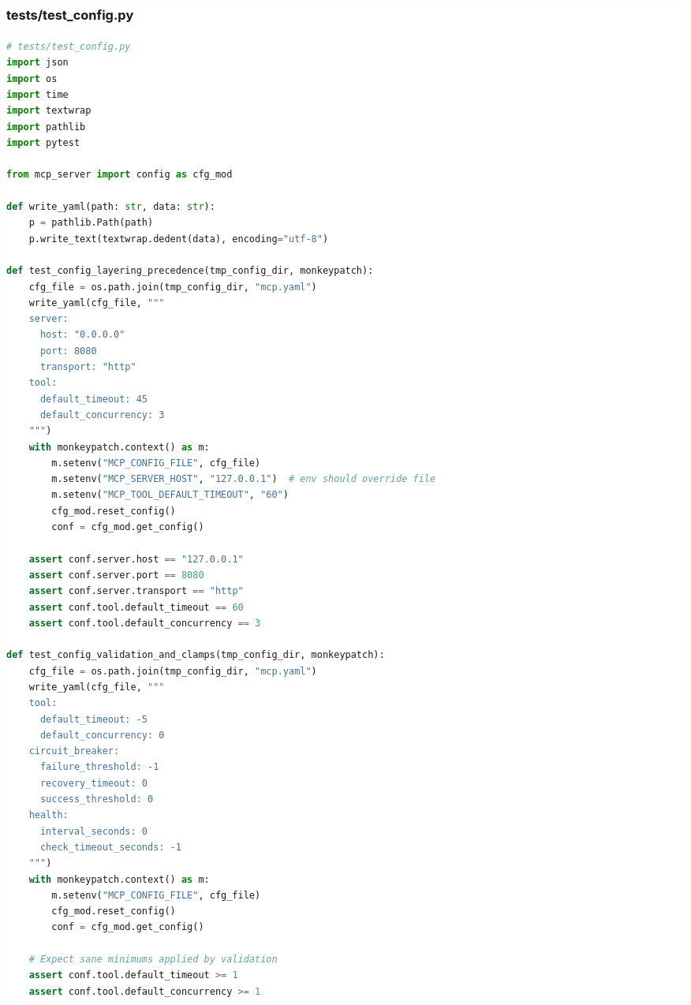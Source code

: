 
### tests/test_config.py

```python
# tests/test_config.py
import json
import os
import time
import textwrap
import pathlib
import pytest

from mcp_server import config as cfg_mod

def write_yaml(path: str, data: str):
    p = pathlib.Path(path)
    p.write_text(textwrap.dedent(data), encoding="utf-8")

def test_config_layering_precedence(tmp_config_dir, monkeypatch):
    cfg_file = os.path.join(tmp_config_dir, "mcp.yaml")
    write_yaml(cfg_file, """
    server:
      host: "0.0.0.0"
      port: 8080
      transport: "http"
    tool:
      default_timeout: 45
      default_concurrency: 3
    """)
    with monkeypatch.context() as m:
        m.setenv("MCP_CONFIG_FILE", cfg_file)
        m.setenv("MCP_SERVER_HOST", "127.0.0.1")  # env should override file
        m.setenv("MCP_TOOL_DEFAULT_TIMEOUT", "60")
        cfg_mod.reset_config()
        conf = cfg_mod.get_config()

    assert conf.server.host == "127.0.0.1"
    assert conf.server.port == 8080
    assert conf.server.transport == "http"
    assert conf.tool.default_timeout == 60
    assert conf.tool.default_concurrency == 3

def test_config_validation_and_clamps(tmp_config_dir, monkeypatch):
    cfg_file = os.path.join(tmp_config_dir, "mcp.yaml")
    write_yaml(cfg_file, """
    tool:
      default_timeout: -5
      default_concurrency: 0
    circuit_breaker:
      failure_threshold: -1
      recovery_timeout: 0
      success_threshold: 0
    health:
      interval_seconds: 0
      check_timeout_seconds: -1
    """)
    with monkeypatch.context() as m:
        m.setenv("MCP_CONFIG_FILE", cfg_file)
        cfg_mod.reset_config()
        conf = cfg_mod.get_config()

    # Expect sane minimums applied by validation
    assert conf.tool.default_timeout >= 1
    assert conf.tool.default_concurrency >= 1
```